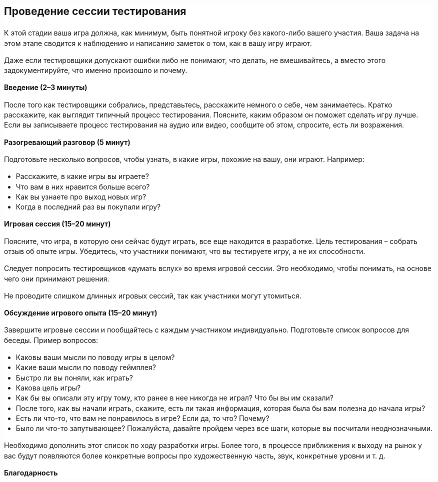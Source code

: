 
## Проведение сессии тестирования

К этой стадии ваша игра должна, как минимум, быть понятной игроку без какого-либо вашего участия. Ваша задача на этом этапе сводится к наблюдению и написанию заметок о том, как в вашу игру играют.

Даже если тестировщики допускают ошибки либо не понимают, что делать, не вмешивайтесь, а вместо этого задокументируйте, что именно произошло и почему.

__Введение (2–3 минуты)__

После того как тестировщики собрались, представьтесь, расскажите немного о себе, чем занимаетесь. Кратко расскажите, как выглядит типичный процесс тестирования. Поясните, каким образом он поможет сделать игру лучше. Если вы записываете процесс тестирования на аудио или видео, сообщите об этом, спросите, есть ли возражения.

__Разогревающий разговор (5 минут)__

Подготовьте несколько вопросов, чтобы узнать, в какие игры, похожие на вашу, они играют. Например:

- Расскажите, в какие игры вы играете?
- Что вам в них нравится больше всего?
- Как вы узнаете про выход новых игр?
- Когда в последний раз вы покупали игру?

__Игровая сессия (15–20 минут)__

Поясните, что игра, в которую они сейчас будут играть, все еще находится в разработке. Цель тестирования – собрать отзыв об опыте игры. Убедитесь, что участники понимают, что вы тестируете игру, а не их способности.

Следует попросить тестировщиков «думать вслух» во время игровой сессии. Это необходимо, чтобы понимать, на основе чего они принимают решения.

Не проводите слишком длинных игровых сессий, так как участники могут утомиться.

__Обсуждение игрового опыта (15–20 минут)__

Завершите игровые сессии и пообщайтесь с каждым участником индивидуально. Подготовьте список вопросов для беседы. Пример вопросов:

- Каковы ваши мысли по поводу игры в целом?
- Какие ваши мысли по поводу геймплея?
- Быстро ли вы поняли, как играть?
- Какова цель игры?
- Как бы вы описали эту игру тому, кто ранее в нее никогда не играл? Что бы вы им сказали?
- После того, как вы начали играть, скажите, есть ли такая информация, которая была бы вам полезна до начала игры?
- Есть ли что-то, что вам не понравилось в игре? Если да, то что? Почему?
- Было ли что-то запутывающее? Пожалуйста, давайте пройдем через все шаги, которые вы посчитали неоднозначными.

Необходимо дополнить этот список по ходу разработки игры. Более того, в процессе приближения к выходу на рынок у вас будут появляются более конкретные вопросы про художественную часть, звук, конкретные уровни и т. д.

__Благодарность__
